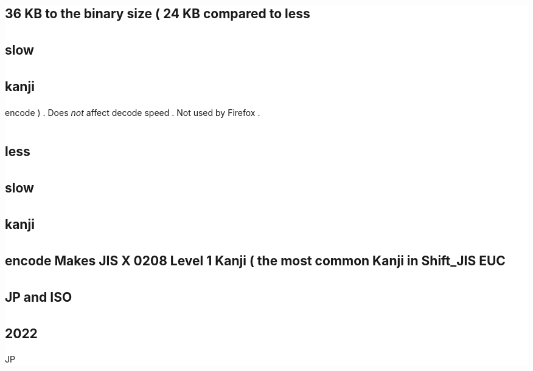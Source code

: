 36
KB
to
the
binary
size
(
24
KB
compared
to
less
-
slow
-
kanji
-
encode
)
.
Does
_not_
affect
decode
speed
.
Not
used
by
Firefox
.
#
#
#
less
-
slow
-
kanji
-
encode
Makes
JIS
X
0208
Level
1
Kanji
(
the
most
common
Kanji
in
Shift_JIS
EUC
-
JP
and
ISO
-
2022
-
JP
